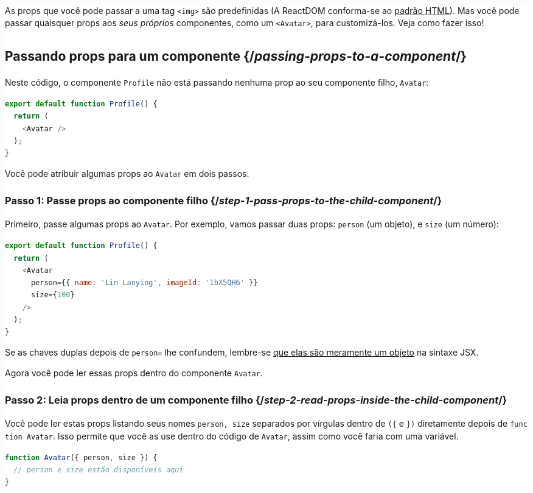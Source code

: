 </Sandpack>

As props que você pode passar a uma tag `<img>` são predefinidas (A ReactDOM conforma-se ao [padrão HTML](https://www.w3.org/TR/html52/semantics-embedded-content.html#the-img-element)). Mas você pode passar quaisquer props aos *seus próprios* componentes, como um `<Avatar>`, para customizá-los. Veja como fazer isso!

## Passando props para um componente {/*passing-props-to-a-component*/}

Neste código, o componente `Profile` não está passando nenhuma prop ao seu componente filho, `Avatar`:

```js
export default function Profile() {
  return (
    <Avatar />
  );
}
```

Você pode atribuir algumas props ao `Avatar` em dois passos.

### Passo 1: Passe props ao componente filho {/*step-1-pass-props-to-the-child-component*/}

Primeiro, passe algumas props ao `Avatar`. Por exemplo, vamos passar duas props: `person` (um objeto), e `size` (um número):

```js
export default function Profile() {
  return (
    <Avatar
      person={{ name: 'Lin Lanying', imageId: '1bX5QH6' }}
      size={100}
    />
  );
}
```

<Note>

Se as chaves duplas depois de `person=` lhe confundem, lembre-se [que elas são meramente um objeto](/learn/javascript-in-jsx-with-curly-braces#using-double-curlies-css-and-other-objects-in-jsx) na sintaxe JSX.

</Note>

Agora você pode ler essas props dentro do componente `Avatar`.

### Passo 2: Leia props dentro de um componente filho {/*step-2-read-props-inside-the-child-component*/}

Você pode ler estas props listando seus nomes `person, size` separados por vírgulas dentro de `({` e `})` diretamente depois de `function Avatar`. Isso permite que você as use dentro do código de `Avatar`, assim como você faria com uma variável.

```js
function Avatar({ person, size }) {
  // person e size estão disponíveis aqui
}
```
